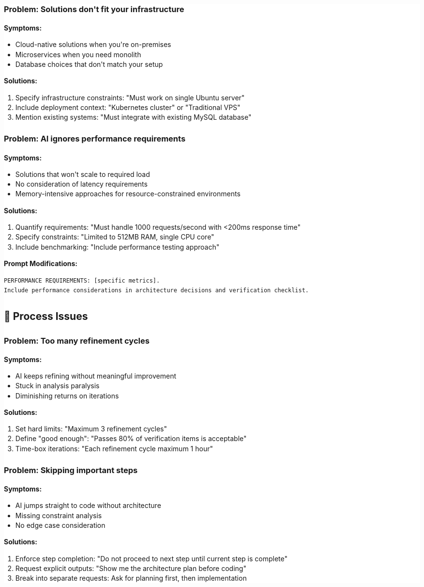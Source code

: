 ### Problem: Solutions don't fit your infrastructure
**Symptoms:**
- Cloud-native solutions when you're on-premises
- Microservices when you need monolith
- Database choices that don't match your setup

**Solutions:**
1. Specify infrastructure constraints: "Must work on single Ubuntu server"
2. Include deployment context: "Kubernetes cluster" or "Traditional VPS"
3. Mention existing systems: "Must integrate with existing MySQL database"

### Problem: AI ignores performance requirements
**Symptoms:**
- Solutions that won't scale to required load
- No consideration of latency requirements
- Memory-intensive approaches for resource-constrained environments

**Solutions:**
1. Quantify requirements: "Must handle 1000 requests/second with <200ms response time"
2. Specify constraints: "Limited to 512MB RAM, single CPU core"
3. Include benchmarking: "Include performance testing approach"

**Prompt Modifications:**
```
PERFORMANCE REQUIREMENTS: [specific metrics].
Include performance considerations in architecture decisions and verification checklist.
```

## 🔄 Process Issues

### Problem: Too many refinement cycles
**Symptoms:**
- AI keeps refining without meaningful improvement
- Stuck in analysis paralysis
- Diminishing returns on iterations

**Solutions:**
1. Set hard limits: "Maximum 3 refinement cycles"
2. Define "good enough": "Passes 80% of verification items is acceptable"
3. Time-box iterations: "Each refinement cycle maximum 1 hour"

### Problem: Skipping important steps
**Symptoms:**
- AI jumps straight to code without architecture
- Missing constraint analysis
- No edge case consideration

**Solutions:**
1. Enforce step completion: "Do not proceed to next step until current step is complete"
2. Request explicit outputs: "Show me the architecture plan before coding"
3. Break into separate requests: Ask for planning first, then implementation
